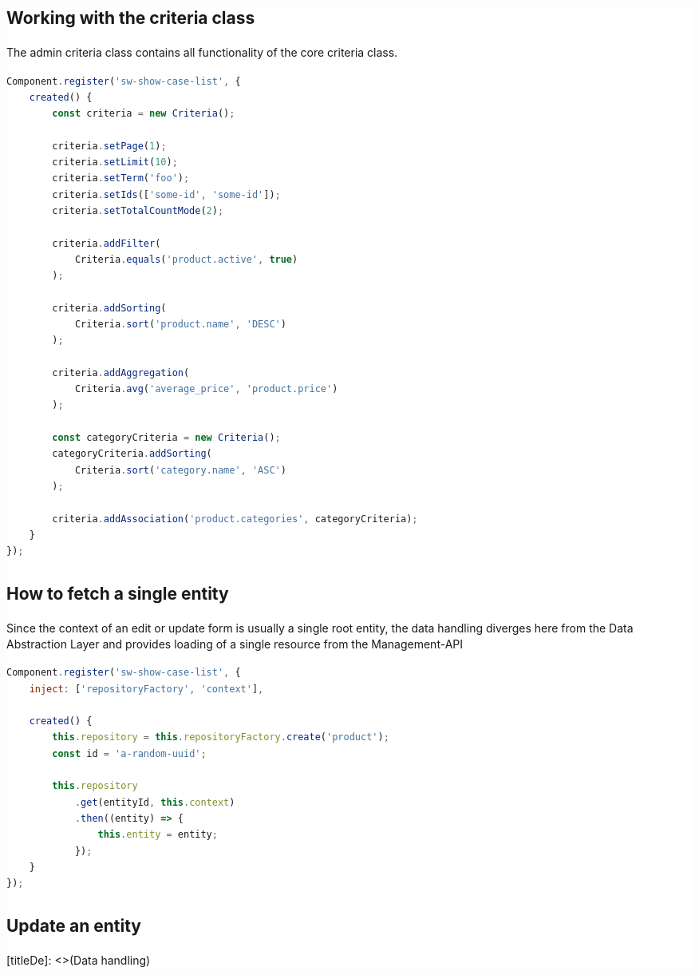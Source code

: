 ## Working with the criteria class

The admin criteria class contains all functionality of the core criteria class.

```javascript
Component.register('sw-show-case-list', {
    created() {
        const criteria = new Criteria();

        criteria.setPage(1);
        criteria.setLimit(10);
        criteria.setTerm('foo');
        criteria.setIds(['some-id', 'some-id']);
        criteria.setTotalCountMode(2);
        
        criteria.addFilter(
            Criteria.equals('product.active', true)
        );
        
        criteria.addSorting(
            Criteria.sort('product.name', 'DESC')
        );
        
        criteria.addAggregation(
            Criteria.avg('average_price', 'product.price')
        );
        
        const categoryCriteria = new Criteria();
        categoryCriteria.addSorting(
            Criteria.sort('category.name', 'ASC')
        );
        
        criteria.addAssociation('product.categories', categoryCriteria);
    }
});
```

## How to fetch a single entity

Since the context of an edit or update form is usually a single root entity, the data handling diverges here from the Data Abstraction Layer and provides loading of a single resource from the Management-API

```javascript
Component.register('sw-show-case-list', {
    inject: ['repositoryFactory', 'context'],
    
    created() {
        this.repository = this.repositoryFactory.create('product');
        const id = 'a-random-uuid';
        
        this.repository
            .get(entityId, this.context)
            .then((entity) => {
                this.entity = entity;
            });
    }
});
```
## Update an entity


[titleDe]: <>(Data handling)